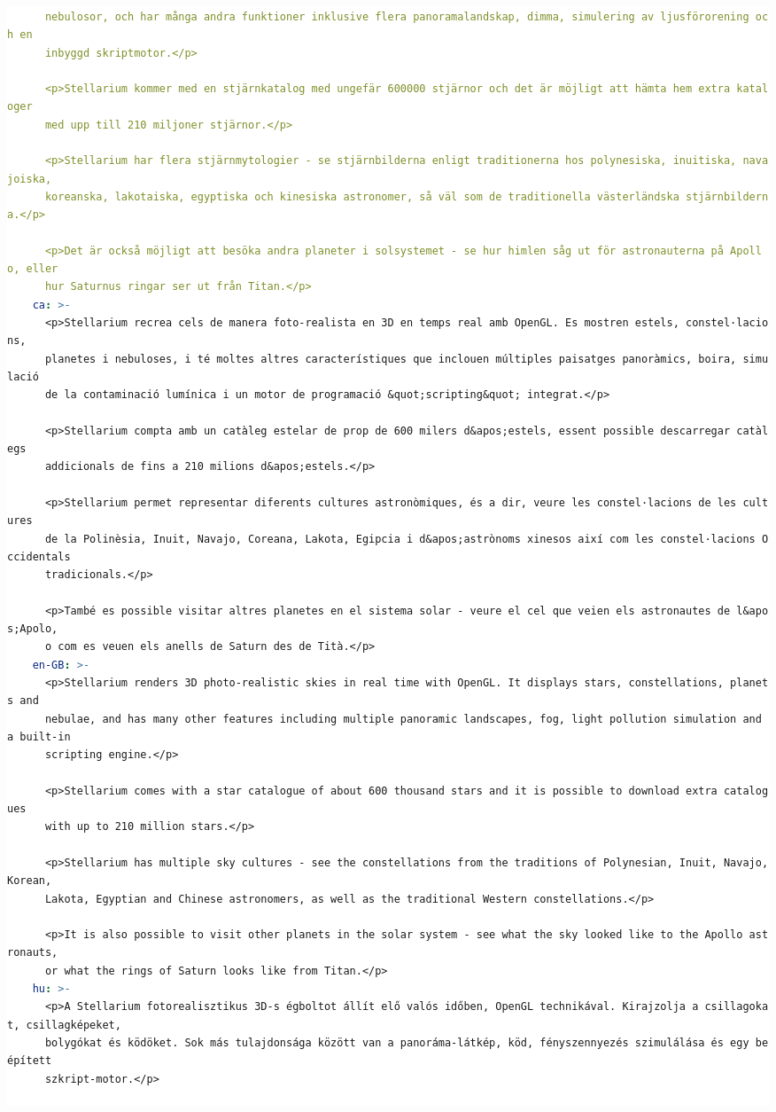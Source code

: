 ```yaml
      nebulosor, och har många andra funktioner inklusive flera panoramalandskap, dimma, simulering av ljusförorening och en
      inbyggd skriptmotor.</p>
  
      <p>Stellarium kommer med en stjärnkatalog med ungefär 600000 stjärnor och det är möjligt att hämta hem extra kataloger
      med upp till 210 miljoner stjärnor.</p>
  
      <p>Stellarium har flera stjärnmytologier - se stjärnbilderna enligt traditionerna hos polynesiska, inuitiska, navajoiska,
      koreanska, lakotaiska, egyptiska och kinesiska astronomer, så väl som de traditionella västerländska stjärnbilderna.</p>
  
      <p>Det är också möjligt att besöka andra planeter i solsystemet - se hur himlen såg ut för astronauterna på Apollo, eller
      hur Saturnus ringar ser ut från Titan.</p>
    ca: >-
      <p>Stellarium recrea cels de manera foto-realista en 3D en temps real amb OpenGL. Es mostren estels, constel·lacions,
      planetes i nebuloses, i té moltes altres característiques que inclouen múltiples paisatges panoràmics, boira, simulació
      de la contaminació lumínica i un motor de programació &quot;scripting&quot; integrat.</p>
  
      <p>Stellarium compta amb un catàleg estelar de prop de 600 milers d&apos;estels, essent possible descarregar catàlegs
      addicionals de fins a 210 milions d&apos;estels.</p>
  
      <p>Stellarium permet representar diferents cultures astronòmiques, és a dir, veure les constel·lacions de les cultures
      de la Polinèsia, Inuit, Navajo, Coreana, Lakota, Egipcia i d&apos;astrònoms xinesos així com les constel·lacions Occidentals
      tradicionals.</p>
  
      <p>També es possible visitar altres planetes en el sistema solar - veure el cel que veien els astronautes de l&apos;Apolo,
      o com es veuen els anells de Saturn des de Tità.</p>
    en-GB: >-
      <p>Stellarium renders 3D photo-realistic skies in real time with OpenGL. It displays stars, constellations, planets and
      nebulae, and has many other features including multiple panoramic landscapes, fog, light pollution simulation and a built-in
      scripting engine.</p>
  
      <p>Stellarium comes with a star catalogue of about 600 thousand stars and it is possible to download extra catalogues
      with up to 210 million stars.</p>
  
      <p>Stellarium has multiple sky cultures - see the constellations from the traditions of Polynesian, Inuit, Navajo, Korean,
      Lakota, Egyptian and Chinese astronomers, as well as the traditional Western constellations.</p>
  
      <p>It is also possible to visit other planets in the solar system - see what the sky looked like to the Apollo astronauts,
      or what the rings of Saturn looks like from Titan.</p>
    hu: >-
      <p>A Stellarium fotorealisztikus 3D-s égboltot állít elő valós időben, OpenGL technikával. Kirajzolja a csillagokat, csillagképeket,
      bolygókat és ködöket. Sok más tulajdonsága között van a panoráma-látkép, köd, fényszennyezés szimulálása és egy beépített
      szkript-motor.</p>
  
```